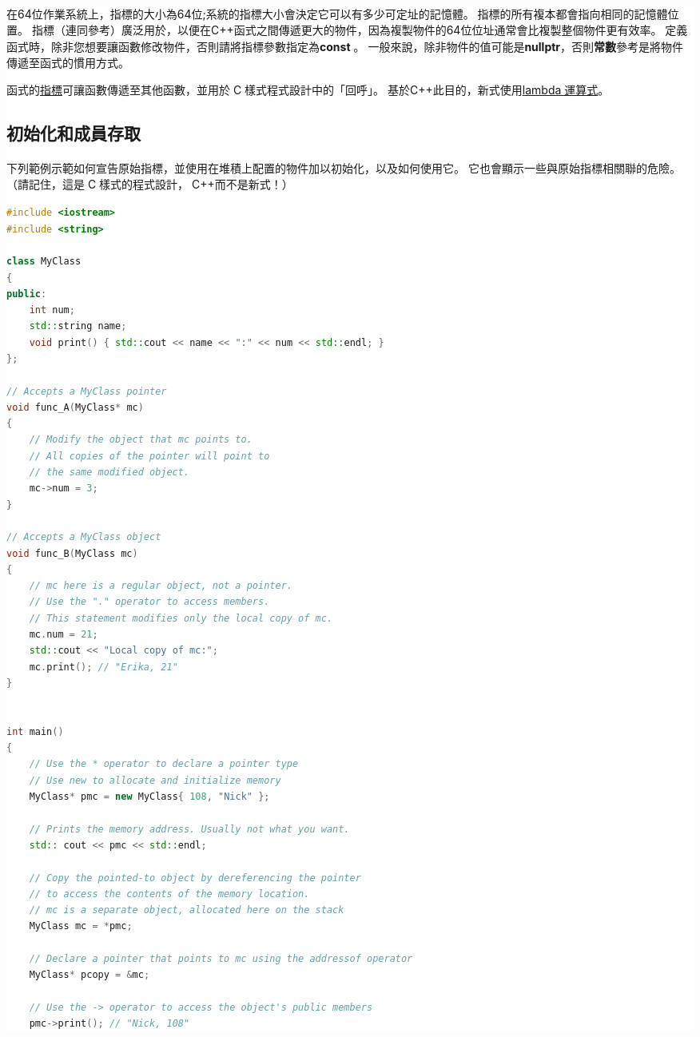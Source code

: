 在64位作業系統上，指標的大小為64位;系統的指標大小會決定它可以有多少可定址的記憶體。 指標的所有複本都會指向相同的記憶體位置。 指標（連同參考）廣泛用於，以便在C++函式之間傳遞更大的物件，因為複製物件的64位位址通常會比複製整個物件更有效率。 定義函式時，除非您想要讓函數修改物件，否則請將指標參數指定為**const** 。 一般來說，除非物件的值可能是**nullptr**，否則**常數**參考是將物件傳遞至函式的慣用方式。

函式的[指標](#pointers_to_functions)可讓函數傳遞至其他函數，並用於 C 樣式程式設計中的「回呼」。 基於C++此目的，新式使用[lambda 運算式](lambda-expressions-in-cpp.md)。

## <a name="initialization-and-member-access"></a>初始化和成員存取

下列範例示範如何宣告原始指標，並使用在堆積上配置的物件加以初始化，以及如何使用它。 它也會顯示一些與原始指標相關聯的危險。 （請記住，這是 C 樣式的程式設計， C++而不是新式！）

```cpp
#include <iostream>
#include <string>

class MyClass
{
public:
    int num;
    std::string name;
    void print() { std::cout << name << ":" << num << std::endl; }
};

// Accepts a MyClass pointer
void func_A(MyClass* mc)
{
    // Modify the object that mc points to.
    // All copies of the pointer will point to
    // the same modified object.
    mc->num = 3;
}

// Accepts a MyClass object
void func_B(MyClass mc)
{
    // mc here is a regular object, not a pointer.
    // Use the "." operator to access members.
    // This statement modifies only the local copy of mc.
    mc.num = 21;
    std::cout << "Local copy of mc:";
    mc.print(); // "Erika, 21"
}


int main()
{
    // Use the * operator to declare a pointer type
    // Use new to allocate and initialize memory
    MyClass* pmc = new MyClass{ 108, "Nick" };

    // Prints the memory address. Usually not what you want.
    std:: cout << pmc << std::endl;

    // Copy the pointed-to object by dereferencing the pointer
    // to access the contents of the memory location.
    // mc is a separate object, allocated here on the stack
    MyClass mc = *pmc;

    // Declare a pointer that points to mc using the addressof operator
    MyClass* pcopy = &mc;

    // Use the -> operator to access the object's public members
    pmc->print(); // "Nick, 108"

```